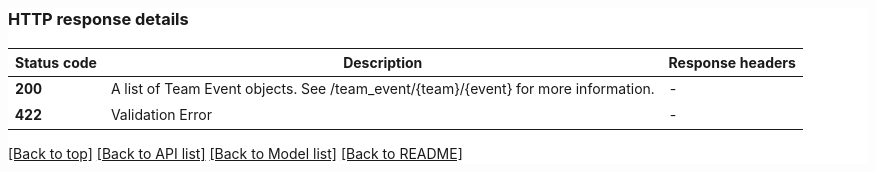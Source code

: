 
### HTTP response details
| Status code | Description | Response headers |
|-------------|-------------|------------------|
| **200** | A list of Team Event objects. See /team_event/{team}/{event} for more information. |  -  |
| **422** | Validation Error |  -  |

[[Back to top]](#) [[Back to API list]](../../README.md#documentation-for-api-endpoints) [[Back to Model list]](../../README.md#documentation-for-models) [[Back to README]](../../README.md)

